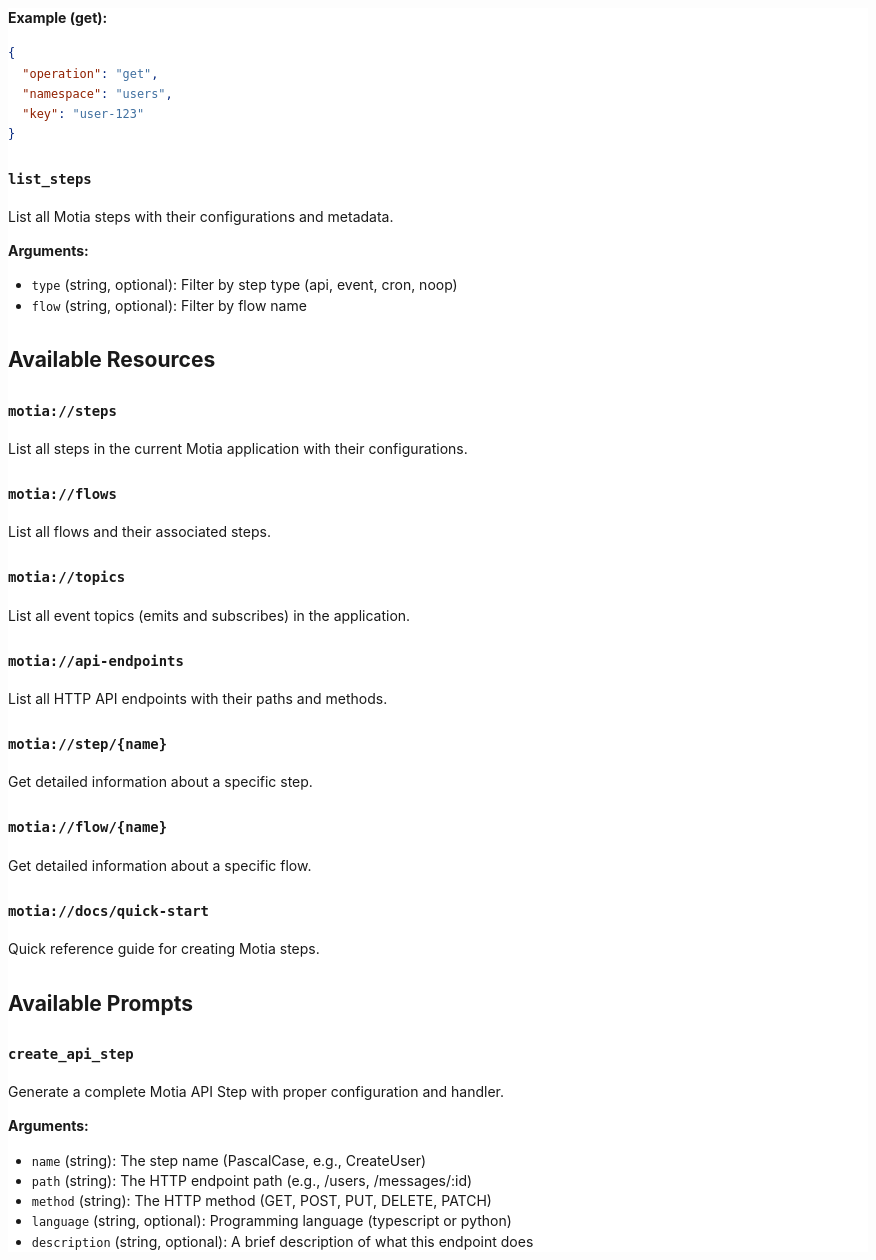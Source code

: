 **Example (get):**
```json
{
  "operation": "get",
  "namespace": "users",
  "key": "user-123"
}
```

### `list_steps`
List all Motia steps with their configurations and metadata.

**Arguments:**
- `type` (string, optional): Filter by step type (api, event, cron, noop)
- `flow` (string, optional): Filter by flow name

## Available Resources

### `motia://steps`
List all steps in the current Motia application with their configurations.

### `motia://flows`
List all flows and their associated steps.

### `motia://topics`
List all event topics (emits and subscribes) in the application.

### `motia://api-endpoints`
List all HTTP API endpoints with their paths and methods.

### `motia://step/{name}`
Get detailed information about a specific step.

### `motia://flow/{name}`
Get detailed information about a specific flow.

### `motia://docs/quick-start`
Quick reference guide for creating Motia steps.

## Available Prompts

### `create_api_step`
Generate a complete Motia API Step with proper configuration and handler.

**Arguments:**
- `name` (string): The step name (PascalCase, e.g., CreateUser)
- `path` (string): The HTTP endpoint path (e.g., /users, /messages/:id)
- `method` (string): The HTTP method (GET, POST, PUT, DELETE, PATCH)
- `language` (string, optional): Programming language (typescript or python)
- `description` (string, optional): A brief description of what this endpoint does
